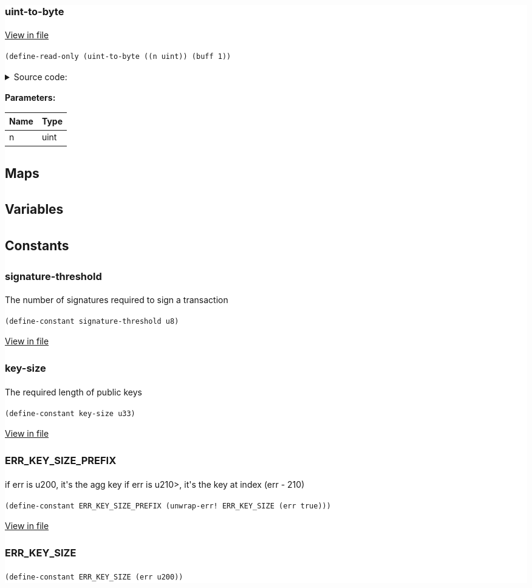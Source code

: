 ### uint-to-byte

[View in file](../contracts/sbtc-bootstrap-signers.clar#L124)

`(define-read-only (uint-to-byte ((n uint)) (buff 1))`

<details><summary>Source code:</summary></details>

**Parameters:**

| Name | Type |
| ---- | ---- |
| n    | uint |

## Maps

## Variables

## Constants

### signature-threshold

The number of signatures required to sign a transaction

```clarity
(define-constant signature-threshold u8)
```

[View in file](../contracts/sbtc-bootstrap-signers.clar#L6)

### key-size

The required length of public keys

```clarity
(define-constant key-size u33)
```

[View in file](../contracts/sbtc-bootstrap-signers.clar#L8)

### ERR_KEY_SIZE_PREFIX

if err is u200, it's the agg key
if err is u210>, it's the key at index (err - 210)

```clarity
(define-constant ERR_KEY_SIZE_PREFIX (unwrap-err! ERR_KEY_SIZE (err true)))
```

[View in file](../contracts/sbtc-bootstrap-signers.clar#L14)

### ERR_KEY_SIZE

```clarity
(define-constant ERR_KEY_SIZE (err u200))
```
